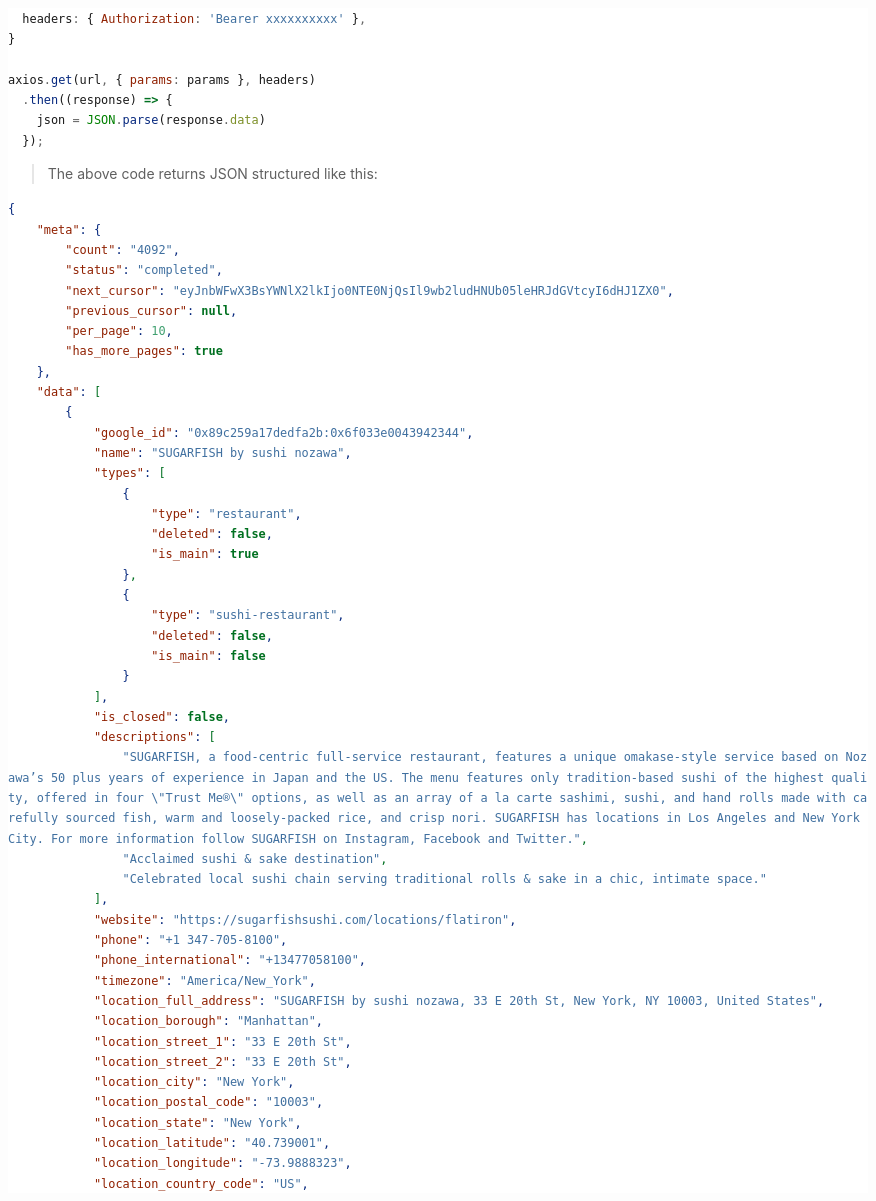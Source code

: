 ```javascript
  headers: { Authorization: 'Bearer xxxxxxxxxx' },
}

axios.get(url, { params: params }, headers)
  .then((response) => {
    json = JSON.parse(response.data)  
  });
```

> The above code returns JSON structured like this:

```json
{
    "meta": {
        "count": "4092",
        "status": "completed",
        "next_cursor": "eyJnbWFwX3BsYWNlX2lkIjo0NTE0NjQsIl9wb2ludHNUb05leHRJdGVtcyI6dHJ1ZX0",
        "previous_cursor": null,
        "per_page": 10,
        "has_more_pages": true
    },
    "data": [
        {
            "google_id": "0x89c259a17dedfa2b:0x6f033e0043942344",
            "name": "SUGARFISH by sushi nozawa",
            "types": [
                {
                    "type": "restaurant",
                    "deleted": false,
                    "is_main": true
                },
                {
                    "type": "sushi-restaurant",
                    "deleted": false,
                    "is_main": false
                }
            ],
            "is_closed": false,
            "descriptions": [
                "SUGARFISH, a food-centric full-service restaurant, features a unique omakase-style service based on Nozawa’s 50 plus years of experience in Japan and the US. The menu features only tradition-based sushi of the highest quality, offered in four \"Trust Me®\" options, as well as an array of a la carte sashimi, sushi, and hand rolls made with carefully sourced fish, warm and loosely-packed rice, and crisp nori. SUGARFISH has locations in Los Angeles and New York City. For more information follow SUGARFISH on Instagram, Facebook and Twitter.",
                "Acclaimed sushi & sake destination",
                "Celebrated local sushi chain serving traditional rolls & sake in a chic, intimate space."
            ],
            "website": "https://sugarfishsushi.com/locations/flatiron",
            "phone": "+1 347-705-8100",
            "phone_international": "+13477058100",
            "timezone": "America/New_York",
            "location_full_address": "SUGARFISH by sushi nozawa, 33 E 20th St, New York, NY 10003, United States",
            "location_borough": "Manhattan",
            "location_street_1": "33 E 20th St",
            "location_street_2": "33 E 20th St",
            "location_city": "New York",
            "location_postal_code": "10003",
            "location_state": "New York",
            "location_latitude": "40.739001",
            "location_longitude": "-73.9888323",
            "location_country_code": "US",
```